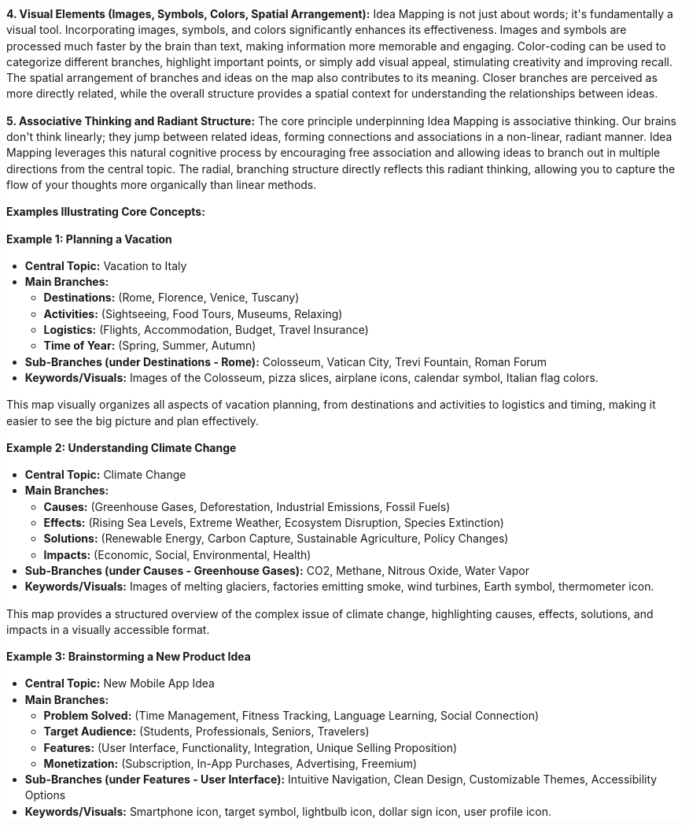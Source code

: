 **4. Visual Elements (Images, Symbols, Colors, Spatial Arrangement):** Idea Mapping is not just about words; it's fundamentally a visual tool.  Incorporating images, symbols, and colors significantly enhances its effectiveness.  Images and symbols are processed much faster by the brain than text, making information more memorable and engaging.  Color-coding can be used to categorize different branches, highlight important points, or simply add visual appeal, stimulating creativity and improving recall.  The spatial arrangement of branches and ideas on the map also contributes to its meaning.  Closer branches are perceived as more directly related, while the overall structure provides a spatial context for understanding the relationships between ideas.

**5. Associative Thinking and Radiant Structure:**  The core principle underpinning Idea Mapping is associative thinking.  Our brains don't think linearly; they jump between related ideas, forming connections and associations in a non-linear, radiant manner.  Idea Mapping leverages this natural cognitive process by encouraging free association and allowing ideas to branch out in multiple directions from the central topic.  The radial, branching structure directly reflects this radiant thinking, allowing you to capture the flow of your thoughts more organically than linear methods.

**Examples Illustrating Core Concepts:**

**Example 1: Planning a Vacation**

* **Central Topic:** Vacation to Italy
* **Main Branches:**
    * **Destinations:** (Rome, Florence, Venice, Tuscany)
    * **Activities:** (Sightseeing, Food Tours, Museums, Relaxing)
    * **Logistics:** (Flights, Accommodation, Budget, Travel Insurance)
    * **Time of Year:** (Spring, Summer, Autumn)
* **Sub-Branches (under Destinations - Rome):** Colosseum, Vatican City, Trevi Fountain, Roman Forum
* **Keywords/Visuals:**  Images of the Colosseum, pizza slices, airplane icons, calendar symbol, Italian flag colors.

This map visually organizes all aspects of vacation planning, from destinations and activities to logistics and timing, making it easier to see the big picture and plan effectively.

**Example 2:  Understanding Climate Change**

* **Central Topic:** Climate Change
* **Main Branches:**
    * **Causes:** (Greenhouse Gases, Deforestation, Industrial Emissions, Fossil Fuels)
    * **Effects:** (Rising Sea Levels, Extreme Weather, Ecosystem Disruption, Species Extinction)
    * **Solutions:** (Renewable Energy, Carbon Capture, Sustainable Agriculture, Policy Changes)
    * **Impacts:** (Economic, Social, Environmental, Health)
* **Sub-Branches (under Causes - Greenhouse Gases):** CO2, Methane, Nitrous Oxide, Water Vapor
* **Keywords/Visuals:**  Images of melting glaciers, factories emitting smoke, wind turbines, Earth symbol, thermometer icon.

This map provides a structured overview of the complex issue of climate change, highlighting causes, effects, solutions, and impacts in a visually accessible format.

**Example 3: Brainstorming a New Product Idea**

* **Central Topic:** New Mobile App Idea
* **Main Branches:**
    * **Problem Solved:** (Time Management, Fitness Tracking, Language Learning, Social Connection)
    * **Target Audience:** (Students, Professionals, Seniors, Travelers)
    * **Features:** (User Interface, Functionality, Integration, Unique Selling Proposition)
    * **Monetization:** (Subscription, In-App Purchases, Advertising, Freemium)
* **Sub-Branches (under Features - User Interface):**  Intuitive Navigation, Clean Design, Customizable Themes, Accessibility Options
* **Keywords/Visuals:**  Smartphone icon, target symbol, lightbulb icon, dollar sign icon, user profile icon.
